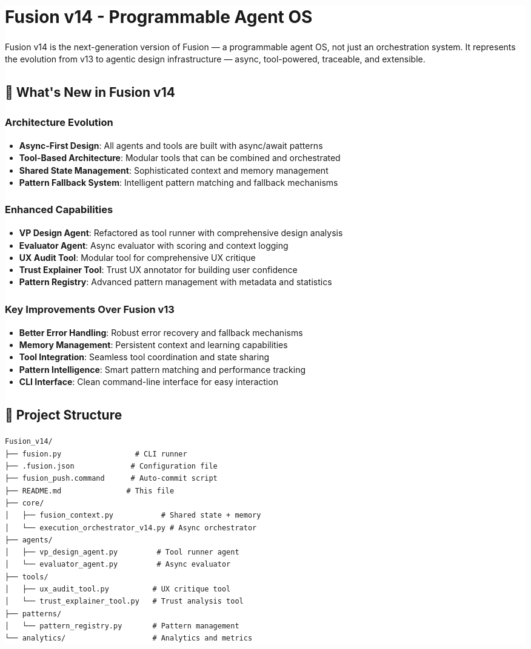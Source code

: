 # Fusion v14 - Programmable Agent OS

Fusion v14 is the next-generation version of Fusion — a programmable agent OS, not just an orchestration system. It represents the evolution from v13 to agentic design infrastructure — async, tool-powered, traceable, and extensible.

## 🚀 What's New in Fusion v14

### **Architecture Evolution**
- **Async-First Design**: All agents and tools are built with async/await patterns
- **Tool-Based Architecture**: Modular tools that can be combined and orchestrated
- **Shared State Management**: Sophisticated context and memory management
- **Pattern Fallback System**: Intelligent pattern matching and fallback mechanisms

### **Enhanced Capabilities**
- **VP Design Agent**: Refactored as tool runner with comprehensive design analysis
- **Evaluator Agent**: Async evaluator with scoring and context logging
- **UX Audit Tool**: Modular tool for comprehensive UX critique
- **Trust Explainer Tool**: Trust UX annotator for building user confidence
- **Pattern Registry**: Advanced pattern management with metadata and statistics

### **Key Improvements Over Fusion v13**
- **Better Error Handling**: Robust error recovery and fallback mechanisms
- **Memory Management**: Persistent context and learning capabilities
- **Tool Integration**: Seamless tool coordination and state sharing
- **Pattern Intelligence**: Smart pattern matching and performance tracking
- **CLI Interface**: Clean command-line interface for easy interaction

## 📁 Project Structure

```
Fusion_v14/
├── fusion.py                 # CLI runner
├── .fusion.json             # Configuration file
├── fusion_push.command      # Auto-commit script
├── README.md               # This file
├── core/
│   ├── fusion_context.py           # Shared state + memory
│   └── execution_orchestrator_v14.py # Async orchestrator
├── agents/
│   ├── vp_design_agent.py         # Tool runner agent
│   └── evaluator_agent.py         # Async evaluator
├── tools/
│   ├── ux_audit_tool.py          # UX critique tool
│   └── trust_explainer_tool.py   # Trust analysis tool
├── patterns/
│   └── pattern_registry.py       # Pattern management
└── analytics/                    # Analytics and metrics
```
